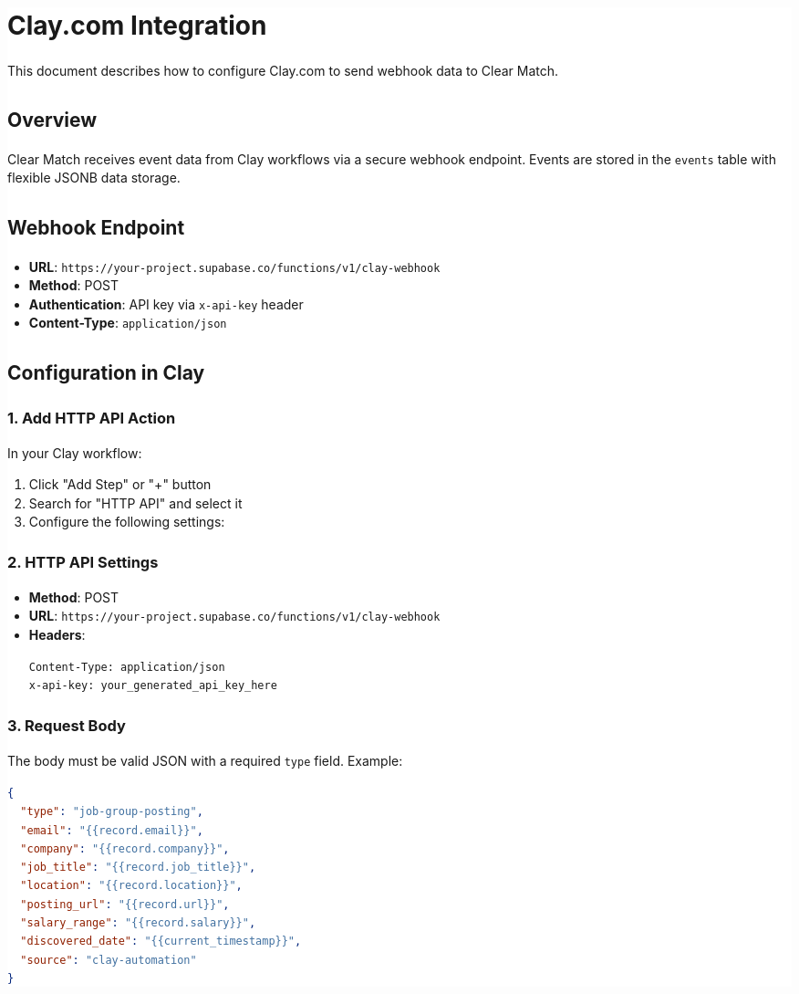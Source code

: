 # Clay.com Integration

This document describes how to configure Clay.com to send webhook data to Clear Match.

## Overview

Clear Match receives event data from Clay workflows via a secure webhook endpoint. Events are stored in the `events` table with flexible JSONB data storage.

## Webhook Endpoint

- **URL**: `https://your-project.supabase.co/functions/v1/clay-webhook`
- **Method**: POST
- **Authentication**: API key via `x-api-key` header
- **Content-Type**: `application/json`

## Configuration in Clay

### 1. Add HTTP API Action

In your Clay workflow:
1. Click "Add Step" or "+" button
2. Search for "HTTP API" and select it
3. Configure the following settings:

### 2. HTTP API Settings

- **Method**: POST
- **URL**: `https://your-project.supabase.co/functions/v1/clay-webhook`
- **Headers**:
  ```
  Content-Type: application/json
  x-api-key: your_generated_api_key_here
  ```

### 3. Request Body

The body must be valid JSON with a required `type` field. Example:

```json
{
  "type": "job-group-posting",
  "email": "{{record.email}}",
  "company": "{{record.company}}",
  "job_title": "{{record.job_title}}",
  "location": "{{record.location}}",
  "posting_url": "{{record.url}}",
  "salary_range": "{{record.salary}}",
  "discovered_date": "{{current_timestamp}}",
  "source": "clay-automation"
}
```
